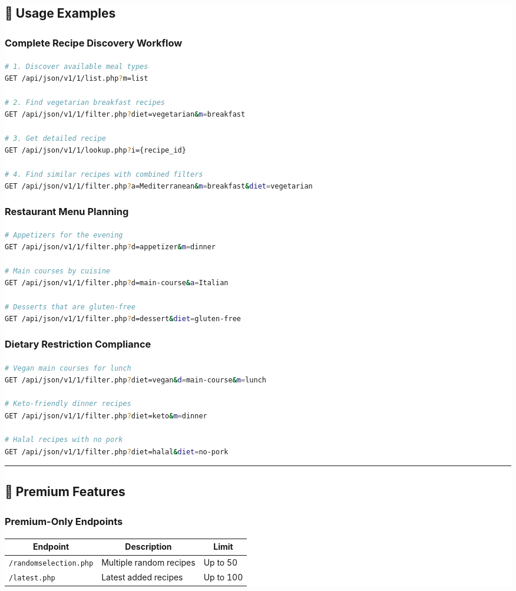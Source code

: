 
## 🚀 **Usage Examples**

### Complete Recipe Discovery Workflow
```bash
# 1. Discover available meal types
GET /api/json/v1/1/list.php?m=list

# 2. Find vegetarian breakfast recipes
GET /api/json/v1/1/filter.php?diet=vegetarian&m=breakfast

# 3. Get detailed recipe
GET /api/json/v1/1/lookup.php?i={recipe_id}

# 4. Find similar recipes with combined filters
GET /api/json/v1/1/filter.php?a=Mediterranean&m=breakfast&diet=vegetarian
```

### Restaurant Menu Planning
```bash
# Appetizers for the evening
GET /api/json/v1/1/filter.php?d=appetizer&m=dinner

# Main courses by cuisine
GET /api/json/v1/1/filter.php?d=main-course&a=Italian

# Desserts that are gluten-free  
GET /api/json/v1/1/filter.php?d=dessert&diet=gluten-free
```

### Dietary Restriction Compliance
```bash
# Vegan main courses for lunch
GET /api/json/v1/1/filter.php?diet=vegan&d=main-course&m=lunch

# Keto-friendly dinner recipes
GET /api/json/v1/1/filter.php?diet=keto&m=dinner

# Halal recipes with no pork
GET /api/json/v1/1/filter.php?diet=halal&diet=no-pork
```

---

## 🔐 **Premium Features**

### Premium-Only Endpoints
| Endpoint | Description | Limit |
|----------|-------------|--------|
| `/randomselection.php` | Multiple random recipes | Up to 50 |
| `/latest.php` | Latest added recipes | Up to 100 |
